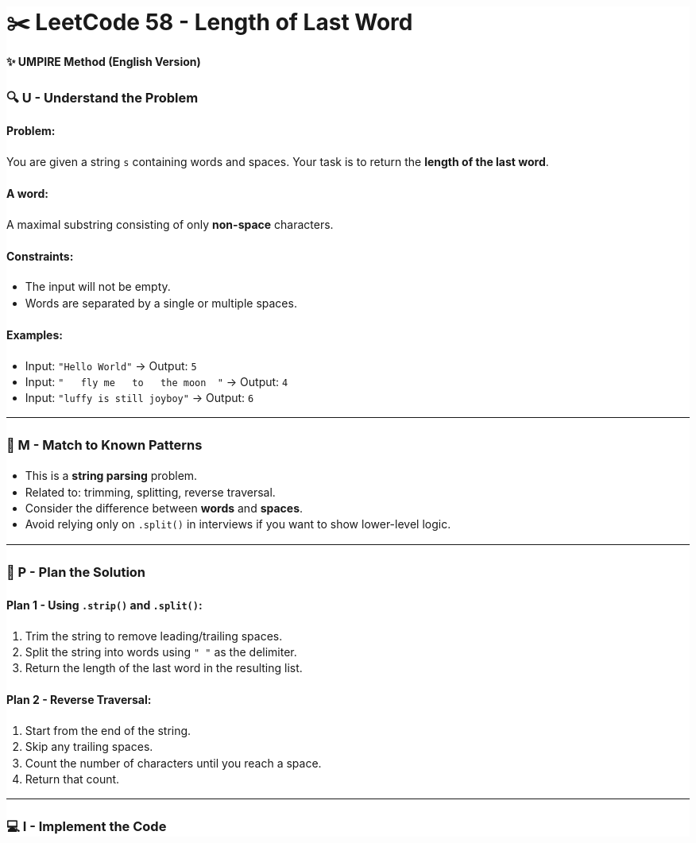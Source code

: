 
# ✂️ LeetCode 58 - Length of Last Word


#### ✨ UMPIRE Method (English Version)


### 🔍 U - Understand the Problem

#### Problem:
You are given a string `s` containing words and spaces. Your task is to return the **length of the last word**.

#### A word:
A maximal substring consisting of only **non-space** characters.

#### Constraints:
- The input will not be empty.
- Words are separated by a single or multiple spaces.

#### Examples:
- Input: `"Hello World"` → Output: `5`
- Input: `"   fly me   to   the moon  "` → Output: `4`
- Input: `"luffy is still joyboy"` → Output: `6`

---

### 🧠 M - Match to Known Patterns

- This is a **string parsing** problem.
- Related to: trimming, splitting, reverse traversal.
- Consider the difference between **words** and **spaces**.
- Avoid relying only on `.split()` in interviews if you want to show lower-level logic.

---

### 📝 P - Plan the Solution

#### Plan 1 - Using `.strip()` and `.split()`:
1. Trim the string to remove leading/trailing spaces.
2. Split the string into words using `" "` as the delimiter.
3. Return the length of the last word in the resulting list.

#### Plan 2 - Reverse Traversal:
1. Start from the end of the string.
2. Skip any trailing spaces.
3. Count the number of characters until you reach a space.
4. Return that count.

---

### 💻 I - Implement the Code
